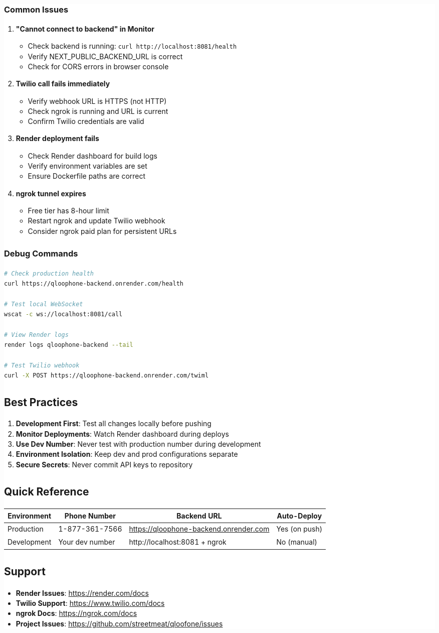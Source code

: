 ### Common Issues

1. **"Cannot connect to backend" in Monitor**
   - Check backend is running: `curl http://localhost:8081/health`
   - Verify NEXT_PUBLIC_BACKEND_URL is correct
   - Check for CORS errors in browser console

2. **Twilio call fails immediately**
   - Verify webhook URL is HTTPS (not HTTP)
   - Check ngrok is running and URL is current
   - Confirm Twilio credentials are valid

3. **Render deployment fails**
   - Check Render dashboard for build logs
   - Verify environment variables are set
   - Ensure Dockerfile paths are correct

4. **ngrok tunnel expires**
   - Free tier has 8-hour limit
   - Restart ngrok and update Twilio webhook
   - Consider ngrok paid plan for persistent URLs

### Debug Commands
```bash
# Check production health
curl https://qloophone-backend.onrender.com/health

# Test local WebSocket
wscat -c ws://localhost:8081/call

# View Render logs
render logs qloophone-backend --tail

# Test Twilio webhook
curl -X POST https://qloophone-backend.onrender.com/twiml
```

## Best Practices

1. **Development First**: Test all changes locally before pushing
2. **Monitor Deployments**: Watch Render dashboard during deploys
3. **Use Dev Number**: Never test with production number during development
4. **Environment Isolation**: Keep dev and prod configurations separate
5. **Secure Secrets**: Never commit API keys to repository

## Quick Reference

| Environment | Phone Number | Backend URL | Auto-Deploy |
|------------|--------------|-------------|-------------|
| Production | 1-877-361-7566 | https://qloophone-backend.onrender.com | Yes (on push) |
| Development | Your dev number | http://localhost:8081 + ngrok | No (manual) |

## Support

- **Render Issues**: https://render.com/docs
- **Twilio Support**: https://www.twilio.com/docs
- **ngrok Docs**: https://ngrok.com/docs
- **Project Issues**: https://github.com/streetmeat/qloofone/issues